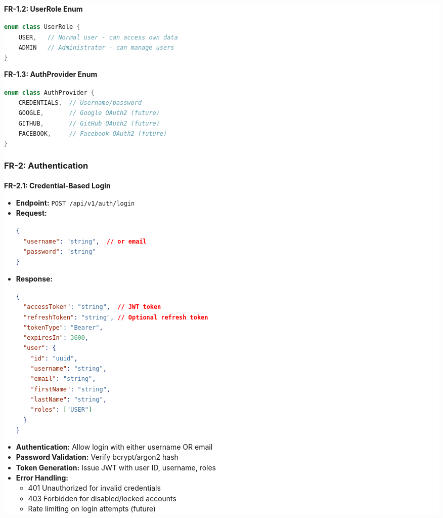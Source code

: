 **FR-1.2: UserRole Enum**
```kotlin
enum class UserRole {
    USER,   // Normal user - can access own data
    ADMIN   // Administrator - can manage users
}
```

**FR-1.3: AuthProvider Enum**
```kotlin
enum class AuthProvider {
    CREDENTIALS,  // Username/password
    GOOGLE,       // Google OAuth2 (future)
    GITHUB,       // GitHub OAuth2 (future)
    FACEBOOK,     // Facebook OAuth2 (future)
}
```

### FR-2: Authentication

**FR-2.1: Credential-Based Login**
- **Endpoint:** `POST /api/v1/auth/login`
- **Request:**
  ```json
  {
    "username": "string",  // or email
    "password": "string"
  }
  ```
- **Response:**
  ```json
  {
    "accessToken": "string",  // JWT token
    "refreshToken": "string", // Optional refresh token
    "tokenType": "Bearer",
    "expiresIn": 3600,
    "user": {
      "id": "uuid",
      "username": "string",
      "email": "string",
      "firstName": "string",
      "lastName": "string",
      "roles": ["USER"]
    }
  }
  ```
- **Authentication:** Allow login with either username OR email
- **Password Validation:** Verify bcrypt/argon2 hash
- **Token Generation:** Issue JWT with user ID, username, roles
- **Error Handling:**
  - 401 Unauthorized for invalid credentials
  - 403 Forbidden for disabled/locked accounts
  - Rate limiting on login attempts (future)

